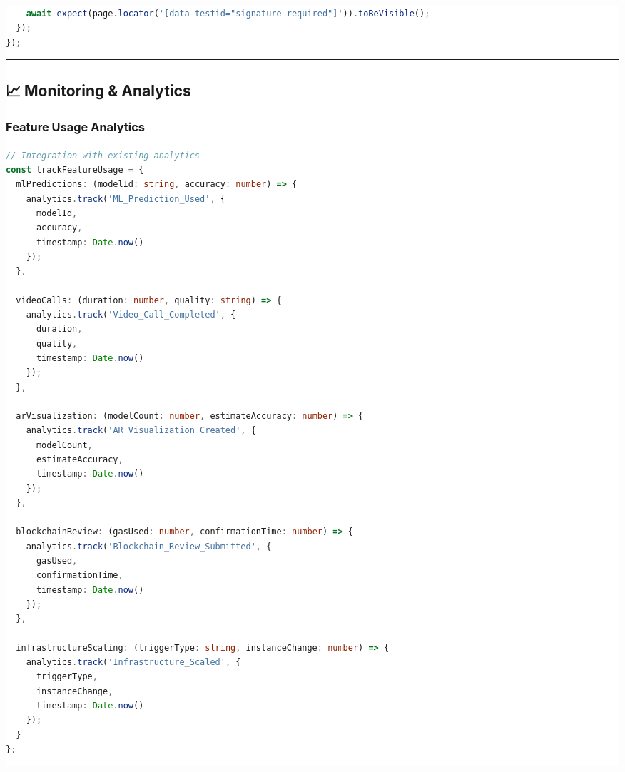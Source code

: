 ```typescript
    await expect(page.locator('[data-testid="signature-required"]')).toBeVisible();
  });
});
```

---

## 📈 Monitoring & Analytics

### Feature Usage Analytics

```typescript
// Integration with existing analytics
const trackFeatureUsage = {
  mlPredictions: (modelId: string, accuracy: number) => {
    analytics.track('ML_Prediction_Used', {
      modelId,
      accuracy,
      timestamp: Date.now()
    });
  },

  videoCalls: (duration: number, quality: string) => {
    analytics.track('Video_Call_Completed', {
      duration,
      quality,
      timestamp: Date.now()
    });
  },

  arVisualization: (modelCount: number, estimateAccuracy: number) => {
    analytics.track('AR_Visualization_Created', {
      modelCount,
      estimateAccuracy,
      timestamp: Date.now()
    });
  },

  blockchainReview: (gasUsed: number, confirmationTime: number) => {
    analytics.track('Blockchain_Review_Submitted', {
      gasUsed,
      confirmationTime,
      timestamp: Date.now()
    });
  },

  infrastructureScaling: (triggerType: string, instanceChange: number) => {
    analytics.track('Infrastructure_Scaled', {
      triggerType,
      instanceChange,
      timestamp: Date.now()
    });
  }
};
```

---